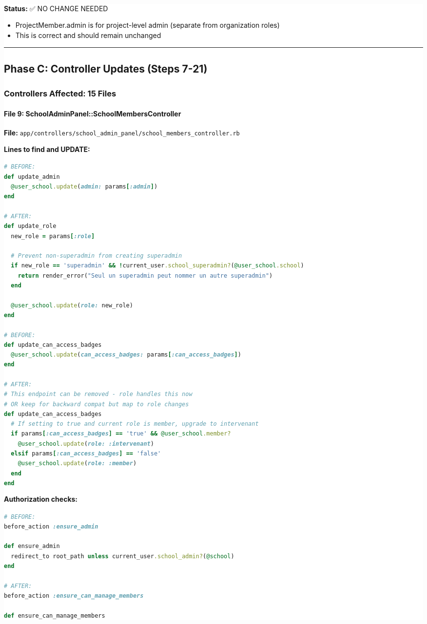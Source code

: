 **Status:** ✅ NO CHANGE NEEDED
- ProjectMember.admin is for project-level admin (separate from organization roles)
- This is correct and should remain unchanged

---

## Phase C: Controller Updates (Steps 7-21)

### Controllers Affected: 15 Files

#### File 9: SchoolAdminPanel::SchoolMembersController

**File:** `app/controllers/school_admin_panel/school_members_controller.rb`

**Lines to find and UPDATE:**

```ruby
# BEFORE:
def update_admin
  @user_school.update(admin: params[:admin])
end

# AFTER:
def update_role
  new_role = params[:role]
  
  # Prevent non-superadmin from creating superadmin
  if new_role == 'superadmin' && !current_user.school_superadmin?(@user_school.school)
    return render_error("Seul un superadmin peut nommer un autre superadmin")
  end
  
  @user_school.update(role: new_role)
end

# BEFORE:
def update_can_access_badges
  @user_school.update(can_access_badges: params[:can_access_badges])
end

# AFTER:
# This endpoint can be removed - role handles this now
# OR keep for backward compat but map to role changes
def update_can_access_badges
  # If setting to true and current role is member, upgrade to intervenant
  if params[:can_access_badges] == 'true' && @user_school.member?
    @user_school.update(role: :intervenant)
  elsif params[:can_access_badges] == 'false'
    @user_school.update(role: :member)
  end
end
```

**Authorization checks:**
```ruby
# BEFORE:
before_action :ensure_admin

def ensure_admin
  redirect_to root_path unless current_user.school_admin?(@school)
end

# AFTER:
before_action :ensure_can_manage_members

def ensure_can_manage_members
```